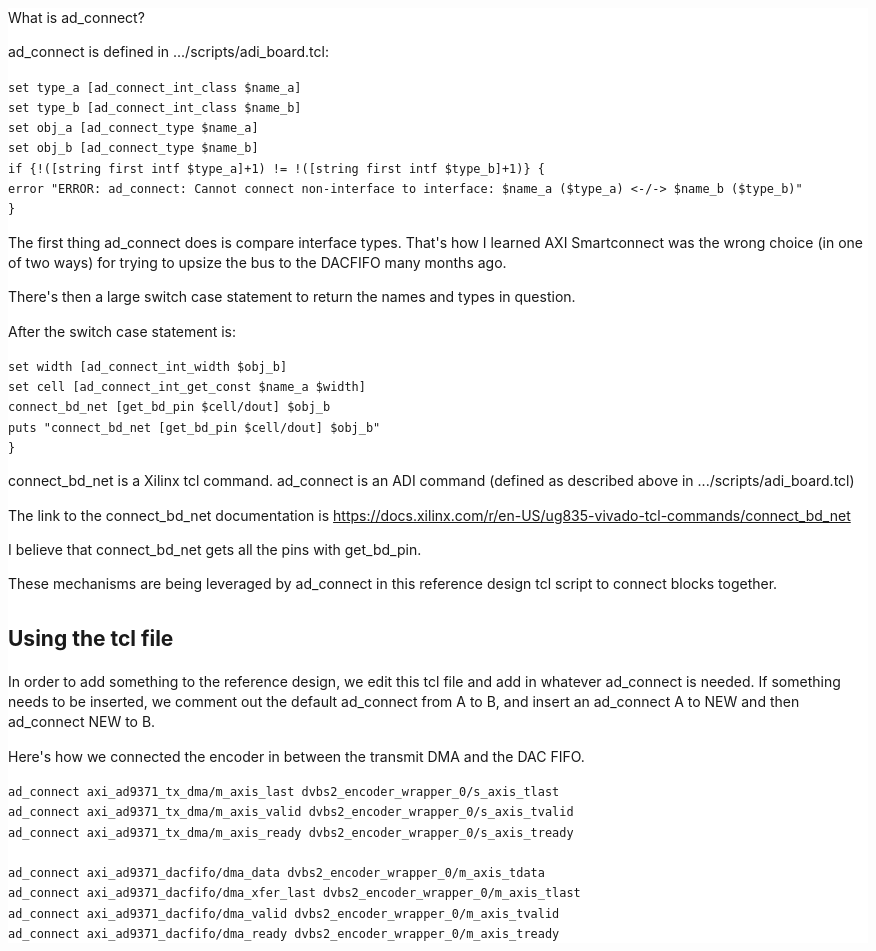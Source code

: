 What is ad_connect?

ad_connect is defined in .../scripts/adi_board.tcl:

```proc ad_connect {name_a name_b} {
set type_a [ad_connect_int_class $name_a]
set type_b [ad_connect_int_class $name_b]
set obj_a [ad_connect_type $name_a]
set obj_b [ad_connect_type $name_b]
if {!([string first intf $type_a]+1) != !([string first intf $type_b]+1)} {
error "ERROR: ad_connect: Cannot connect non-interface to interface: $name_a ($type_a) <-/-> $name_b ($type_b)"
}
```

The first thing ad_connect does is compare interface types. That's how I learned AXI Smartconnect was the wrong choice (in one of two ways) for trying to upsize the bus to the DACFIFO many months ago.

There's then a large switch case statement to return the names and types in question.

After the switch case statement is:

```# Continue working on nets that connect to constant. obj_b is the net/pin
set width [ad_connect_int_width $obj_b]
set cell [ad_connect_int_get_const $name_a $width]
connect_bd_net [get_bd_pin $cell/dout] $obj_b
puts "connect_bd_net [get_bd_pin $cell/dout] $obj_b"
}
```

connect_bd_net is a Xilinx tcl command. ad_connect is an ADI command (defined as described above in .../scripts/adi_board.tcl)

The link to the connect_bd_net documentation is https://docs.xilinx.com/r/en-US/ug835-vivado-tcl-commands/connect_bd_net

I believe that connect_bd_net gets all the pins with get_bd_pin.

These mechanisms are being leveraged by ad_connect in this reference design tcl script to connect blocks together. 

## Using the tcl file

In order to add something to the reference design, we edit this tcl file and add in whatever ad_connect is needed. If something needs to be inserted, we comment out the default ad_connect from A to B, and insert an ad_connect A to NEW and then ad_connect NEW to B.

Here's how we connected the encoder in between the transmit DMA and the DAC FIFO.

```ad_connect axi_ad9371_tx_dma/m_axis_data dvbs2_encoder_wrapper_0/s_axis_tdata
ad_connect axi_ad9371_tx_dma/m_axis_last dvbs2_encoder_wrapper_0/s_axis_tlast
ad_connect axi_ad9371_tx_dma/m_axis_valid dvbs2_encoder_wrapper_0/s_axis_tvalid
ad_connect axi_ad9371_tx_dma/m_axis_ready dvbs2_encoder_wrapper_0/s_axis_tready

ad_connect axi_ad9371_dacfifo/dma_data dvbs2_encoder_wrapper_0/m_axis_tdata
ad_connect axi_ad9371_dacfifo/dma_xfer_last dvbs2_encoder_wrapper_0/m_axis_tlast
ad_connect axi_ad9371_dacfifo/dma_valid dvbs2_encoder_wrapper_0/m_axis_tvalid
ad_connect axi_ad9371_dacfifo/dma_ready dvbs2_encoder_wrapper_0/m_axis_tready
```
